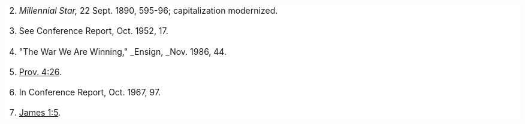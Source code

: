   2. _Millennial Star,_ 22 Sept. 1890, 595-96; capitalization modernized.

  3. See Conference Report, Oct. 1952, 17.

  4. "The War We Are Winning," _Ensign, _Nov. 1986, 44.

  5. [Prov. 4:26](https://www.lds.org/scriptures/ot/prov/4.26?lang=eng#25).

  6. In Conference Report, Oct. 1967, 97.

  7. [James 1:5](https://www.lds.org/scriptures/nt/james/1.5?lang=eng#4).

